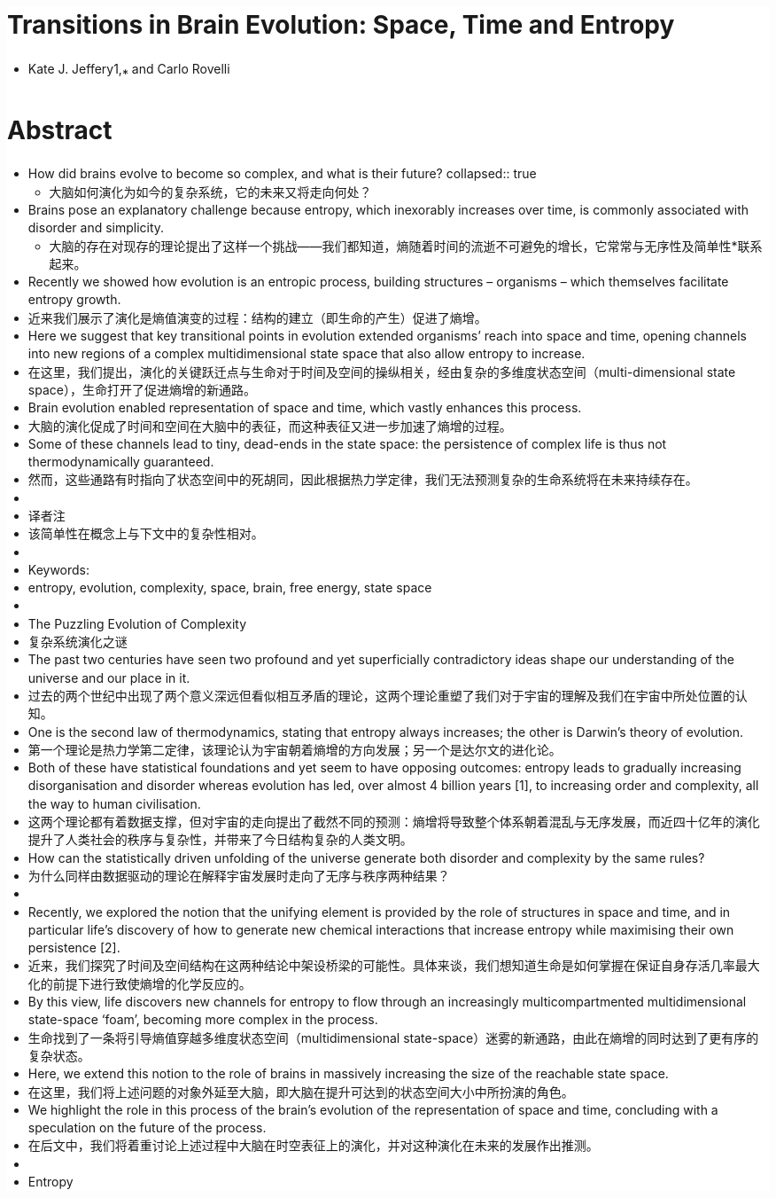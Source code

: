 # Transitions in Brain Evolution: Space, Time and Entropy
- Kate J. Jeffery1,⁎ and Carlo Rovelli
# Abstract
- How did brains evolve to become so complex, and what is their future?
  collapsed:: true
	- 大脑如何演化为如今的复杂系统，它的未来又将走向何处？
- Brains pose an explanatory challenge because entropy, which inexorably increases over time, is commonly associated with disorder and simplicity.
	- 大脑的存在对现存的理论提出了这样一个挑战——我们都知道，熵随着时间的流逝不可避免的增长，它常常与无序性及简单性*联系起来。
- Recently we showed how evolution is an entropic process, building structures – organisms – which themselves facilitate entropy growth.
- 近来我们展示了演化是熵值演变的过程：结构的建立（即生命的产生）促进了熵增。
- Here we suggest that key transitional points in evolution extended organisms’ reach into space and time, opening channels into new regions of a complex multidimensional state space that also allow entropy to increase.
- 在这里，我们提出，演化的关键跃迁点与生命对于时间及空间的操纵相关，经由复杂的多维度状态空间（multi-dimensional state space），生命打开了促进熵增的新通路。
- Brain evolution enabled representation of space and time, which vastly enhances this process.
- 大脑的演化促成了时间和空间在大脑中的表征，而这种表征又进一步加速了熵增的过程。
- Some of these channels lead to tiny, dead-ends in the state space: the persistence of complex life is thus not thermodynamically guaranteed.
- 然而，这些通路有时指向了状态空间中的死胡同，因此根据热力学定律，我们无法预测复杂的生命系统将在未来持续存在。
-
- 译者注
- 该简单性在概念上与下文中的复杂性相对。
-
- Keywords:
- entropy, evolution, complexity, space, brain, free energy, state space
-
- The Puzzling Evolution of Complexity
- 复杂系统演化之谜
- The past two centuries have seen two profound and yet superficially contradictory ideas shape our understanding of the universe and our place in it.
- 过去的两个世纪中出现了两个意义深远但看似相互矛盾的理论，这两个理论重塑了我们对于宇宙的理解及我们在宇宙中所处位置的认知。
- One is the second law of thermodynamics, stating that entropy always increases; the other is Darwin’s theory of evolution.
- 第一个理论是热力学第二定律，该理论认为宇宙朝着熵增的方向发展；另一个是达尔文的进化论。
- Both of these have statistical foundations and yet seem to have opposing outcomes: entropy leads to gradually increasing disorganisation and disorder whereas evolution has led, over almost 4 billion years [1], to increasing order and complexity, all the way to human civilisation.
- 这两个理论都有着数据支撑，但对宇宙的走向提出了截然不同的预测：熵增将导致整个体系朝着混乱与无序发展，而近四十亿年的演化提升了人类社会的秩序与复杂性，并带来了今日结构复杂的人类文明。
- How can the statistically driven unfolding of the universe generate both disorder and complexity by the same rules?
- 为什么同样由数据驱动的理论在解释宇宙发展时走向了无序与秩序两种结果？
-
- Recently, we explored the notion that the unifying element is provided by the role of structures in space and time, and in particular life’s discovery of how to generate new chemical interactions that increase entropy while maximising their own persistence [2].
- 近来，我们探究了时间及空间结构在这两种结论中架设桥梁的可能性。具体来谈，我们想知道生命是如何掌握在保证自身存活几率最大化的前提下进行致使熵增的化学反应的。
- By this view, life discovers new channels for entropy to flow through an increasingly multicompartmented multidimensional state-space ‘foam’, becoming more complex in the process.
- 生命找到了一条将引导熵值穿越多维度状态空间（multidimensional state-space）迷雾的新通路，由此在熵增的同时达到了更有序的复杂状态。
- Here, we extend this notion to the role of brains in massively increasing the size of the reachable state space.
- 在这里，我们将上述问题的对象外延至大脑，即大脑在提升可达到的状态空间大小中所扮演的角色。
- We highlight the role in this process of the brain’s evolution of the representation of space and time, concluding with a speculation on the future of the process.
- 在后文中，我们将着重讨论上述过程中大脑在时空表征上的演化，并对这种演化在未来的发展作出推测。
-
- Entropy